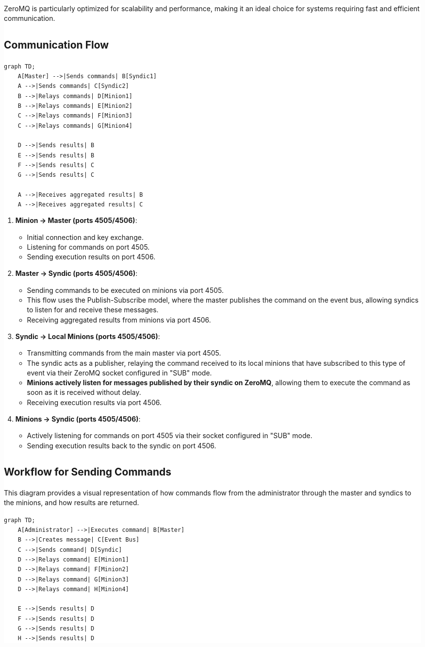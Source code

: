 ZeroMQ is particularly optimized for scalability and performance, making it an ideal choice for systems requiring fast and efficient communication.

## Communication Flow

```mermaid
graph TD;
    A[Master] -->|Sends commands| B[Syndic1]
    A -->|Sends commands| C[Syndic2]
    B -->|Relays commands| D[Minion1]
    B -->|Relays commands| E[Minion2]
    C -->|Relays commands| F[Minion3]
    C -->|Relays commands| G[Minion4]

    D -->|Sends results| B
    E -->|Sends results| B
    F -->|Sends results| C
    G -->|Sends results| C

    A -->|Receives aggregated results| B
    A -->|Receives aggregated results| C
```

1. **Minion -> Master (ports 4505/4506)**:
   - Initial connection and key exchange.
   - Listening for commands on port 4505.
   - Sending execution results on port 4506.

2. **Master -> Syndic (ports 4505/4506)**:
   - Sending commands to be executed on minions via port 4505.
   - This flow uses the Publish-Subscribe model, where the master publishes the command on the event bus, allowing syndics to listen for and receive these messages.
   - Receiving aggregated results from minions via port 4506.

3. **Syndic -> Local Minions (ports 4505/4506)**:
   - Transmitting commands from the main master via port 4505.
   - The syndic acts as a publisher, relaying the command received to its local minions that have subscribed to this type of event via their ZeroMQ socket configured in "SUB" mode.
   - **Minions actively listen for messages published by their syndic on ZeroMQ**, allowing them to execute the command as soon as it is received without delay.
   - Receiving execution results via port 4506.

4. **Minions -> Syndic (ports 4505/4506)**:
   - Actively listening for commands on port 4505 via their socket configured in "SUB" mode.
   - Sending execution results back to the syndic on port 4506.

## Workflow for Sending Commands

This diagram provides a visual representation of how commands flow from the administrator through the master and syndics to the minions, and how results are returned.

```mermaid
graph TD;
    A[Administrator] -->|Executes command| B[Master]
    B -->|Creates message| C[Event Bus]
    C -->|Sends command| D[Syndic]
    D -->|Relays command| E[Minion1]
    D -->|Relays command| F[Minion2]
    D -->|Relays command| G[Minion3]
    D -->|Relays command| H[Minion4]

    E -->|Sends results| D
    F -->|Sends results| D
    G -->|Sends results| D
    H -->|Sends results| D

```